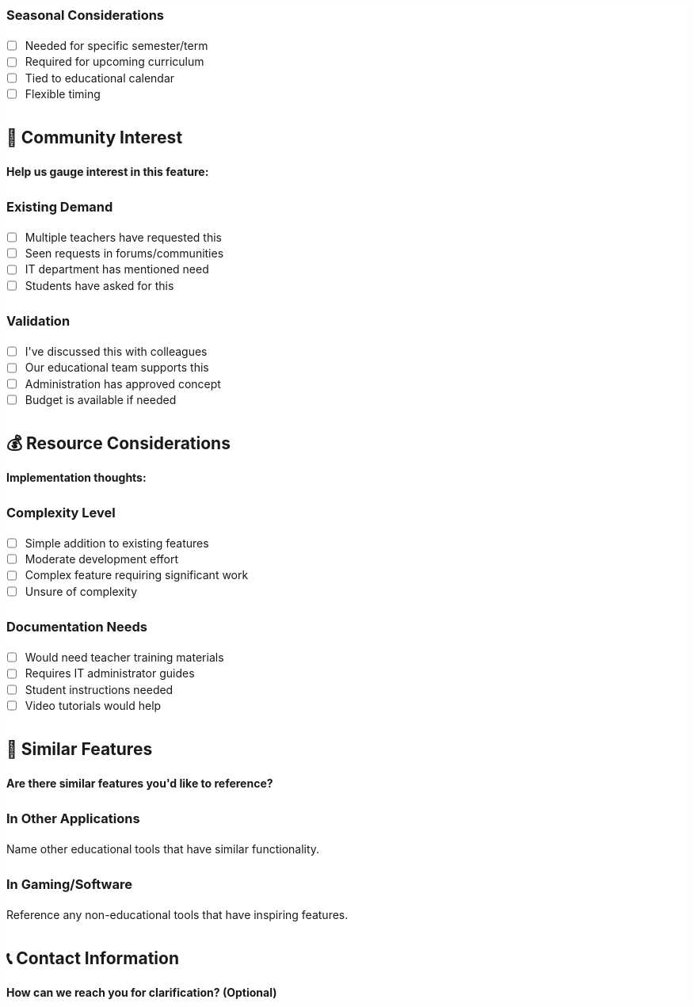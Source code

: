 ### Seasonal Considerations
- [ ] Needed for specific semester/term
- [ ] Required for upcoming curriculum
- [ ] Tied to educational calendar
- [ ] Flexible timing

## 🤝 Community Interest
**Help us gauge interest in this feature:**

### Existing Demand
- [ ] Multiple teachers have requested this
- [ ] Seen requests in forums/communities
- [ ] IT department has mentioned need
- [ ] Students have asked for this

### Validation
- [ ] I've discussed this with colleagues
- [ ] Our educational team supports this
- [ ] Administration has approved concept
- [ ] Budget is available if needed

## 💰 Resource Considerations
**Implementation thoughts:**

### Complexity Level
- [ ] Simple addition to existing features
- [ ] Moderate development effort
- [ ] Complex feature requiring significant work
- [ ] Unsure of complexity

### Documentation Needs
- [ ] Would need teacher training materials
- [ ] Requires IT administrator guides
- [ ] Student instructions needed
- [ ] Video tutorials would help

## 🔄 Similar Features
**Are there similar features you'd like to reference?**

### In Other Applications
Name other educational tools that have similar functionality.

### In Gaming/Software
Reference any non-educational tools that have inspiring features.

## 📞 Contact Information
**How can we reach you for clarification? (Optional)**
